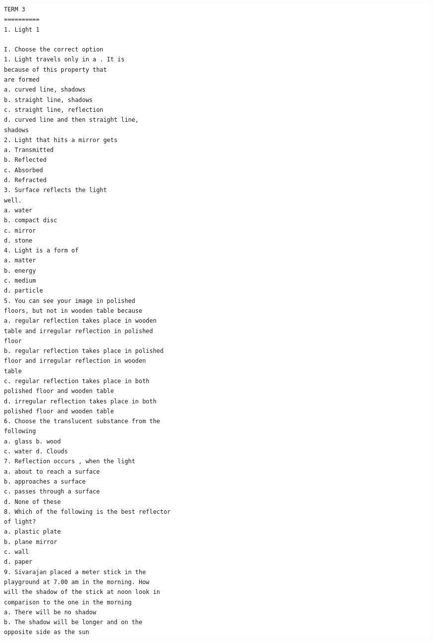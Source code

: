 

    TERM 3
    ==========
    1. Light 1 

    I. Choose the correct option
    1. Light travels only in a . It is
    because of this property that
    are formed
    a. curved line, shadows
    b. straight line, shadows
    c. straight line, reflection
    d. curved line and then straight line,
    shadows
    2. Light that hits a mirror gets
    a. Transmitted
    b. Reflected
    c. Absorbed
    d. Refracted
    3. Surface reflects the light
    well.
    a. water
    b. compact disc
    c. mirror
    d. stone
    4. Light is a form of
    a. matter
    b. energy
    c. medium
    d. particle
    5. You can see your image in polished
    floors, but not in wooden table because
    a. regular reflection takes place in wooden
    table and irregular reflection in polished
    floor
    b. regular reflection takes place in polished
    floor and irregular reflection in wooden
    table
    c. regular reflection takes place in both
    polished floor and wooden table
    d. irregular reflection takes place in both
    polished floor and wooden table
    6. Choose the translucent substance from the
    following
    a. glass b. wood
    c. water d. Clouds
    7. Reflection occurs , when the light
    a. about to reach a surface
    b. approaches a surface
    c. passes through a surface
    d. None of these
    8. Which of the following is the best reflector
    of light?
    a. plastic plate
    b. plane mirror
    c. wall
    d. paper
    9. Sivarajan placed a meter stick in the
    playground at 7.00 am in the morning. How
    will the shadow of the stick at noon look in
    comparison to the one in the morning
    a. There will be no shadow
    b. The shadow will be longer and on the
    opposite side as the sun